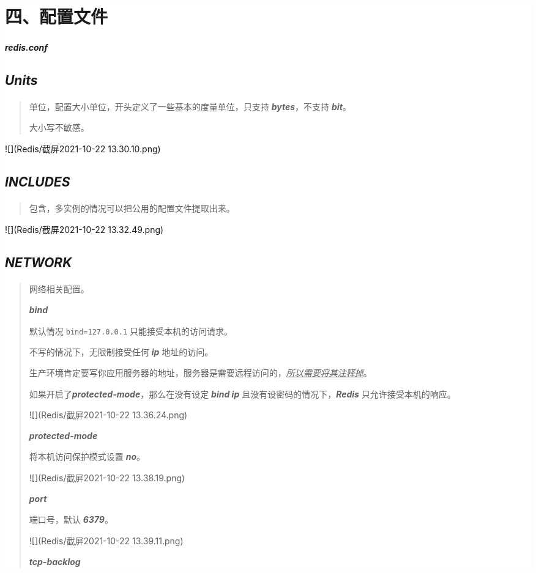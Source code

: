 


# 四、配置文件

***redis.conf***



## ***Units*** 

> 单位，配置大小单位，开头定义了一些基本的度量单位，只支持 ***bytes***，不支持 ***bit***。
>
> 大小写不敏感。

![](Redis/截屏2021-10-22 13.30.10.png)



## ***INCLUDES***

> 包含，多实例的情况可以把公用的配置文件提取出来。

![](Redis/截屏2021-10-22 13.32.49.png)



## ***NETWORK***

> 网络相关配置。
>
> 
>
> ***bind***
>
> 默认情况 `bind=127.0.0.1` 只能接受本机的访问请求。
>
> 不写的情况下，无限制接受任何 ***ip*** 地址的访问。
>
> 生产环境肯定要写你应用服务器的地址，服务器是需要远程访问的，*<u>所以需要将其注释掉</u>*。
>
> 如果开启了***protected-mode***，那么在没有设定 ***bind ip*** 且没有设密码的情况下，***Redis*** 只允许接受本机的响应。
>
> ![](Redis/截屏2021-10-22 13.36.24.png)
>
> 
>
> ***protected-mode***
>
> 将本机访问保护模式设置 ***no***。
>
> ![](Redis/截屏2021-10-22 13.38.19.png)
>
> 
>
> ***port***
>
> 端口号，默认 ***6379***。
>
> ![](Redis/截屏2021-10-22 13.39.11.png)
>
> 
>
> ***tcp-backlog***
>